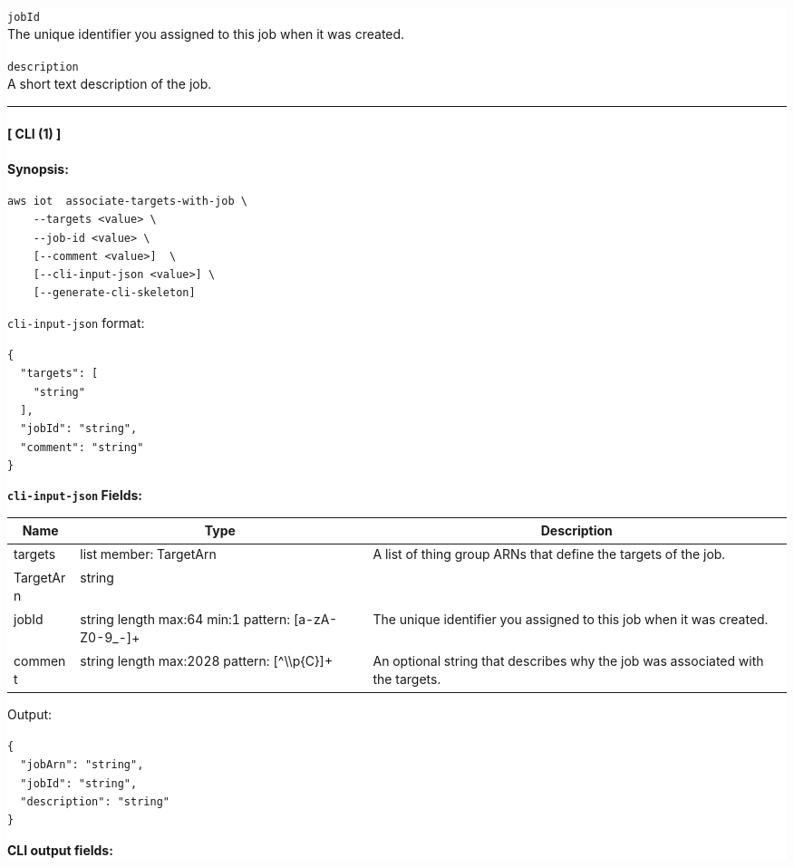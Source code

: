 `jobId`  
The unique identifier you assigned to this job when it was created\.

`description`  
A short text description of the job\.

------
#### [ CLI \(1\) ]

**Synopsis:**

```
aws iot  associate-targets-with-job \
    --targets <value> \
    --job-id <value> \
    [--comment <value>]  \
    [--cli-input-json <value>] \
    [--generate-cli-skeleton]
```

 `cli-input-json` format:

```
{
  "targets": [
    "string"
  ],
  "jobId": "string",
  "comment": "string"
}
```


**`cli-input-json` Fields:**  

|  Name  |  Type  |  Description  | 
| --- | --- | --- | 
|  targets  |  list  member: TargetArn  |  A list of thing group ARNs that define the targets of the job\.  | 
|  TargetArn  |  string  |   | 
|  jobId  |  string  length max:64 min:1  pattern: \[a\-zA\-Z0\-9\_\-\]\+  |  The unique identifier you assigned to this job when it was created\.  | 
|  comment  |  string  length max:2028  pattern: \[^\\\\p\{C\}\]\+  |  An optional string that describes why the job was associated with the targets\.  | 

Output:

```
{
  "jobArn": "string",
  "jobId": "string",
  "description": "string"
}
```


**CLI output fields:**  
